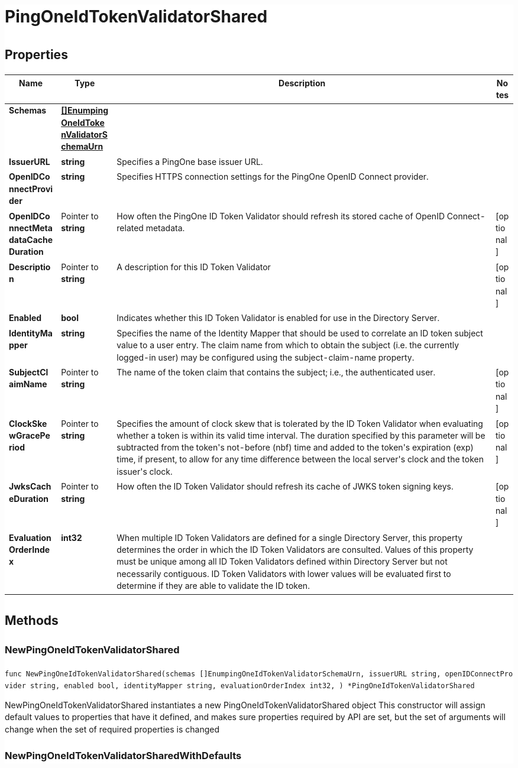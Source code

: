 # PingOneIdTokenValidatorShared

## Properties

Name | Type | Description | Notes
------------ | ------------- | ------------- | -------------
**Schemas** | [**[]EnumpingOneIdTokenValidatorSchemaUrn**](EnumpingOneIdTokenValidatorSchemaUrn.md) |  | 
**IssuerURL** | **string** | Specifies a PingOne base issuer URL. | 
**OpenIDConnectProvider** | **string** | Specifies HTTPS connection settings for the PingOne OpenID Connect provider. | 
**OpenIDConnectMetadataCacheDuration** | Pointer to **string** | How often the PingOne ID Token Validator should refresh its stored cache of OpenID Connect-related metadata. | [optional] 
**Description** | Pointer to **string** | A description for this ID Token Validator | [optional] 
**Enabled** | **bool** | Indicates whether this ID Token Validator is enabled for use in the Directory Server. | 
**IdentityMapper** | **string** | Specifies the name of the Identity Mapper that should be used to correlate an ID token subject value to a user entry. The claim name from which to obtain the subject (i.e. the currently logged-in user) may be configured using the subject-claim-name property. | 
**SubjectClaimName** | Pointer to **string** | The name of the token claim that contains the subject; i.e., the authenticated user. | [optional] 
**ClockSkewGracePeriod** | Pointer to **string** | Specifies the amount of clock skew that is tolerated by the ID Token Validator when evaluating whether a token is within its valid time interval. The duration specified by this parameter will be subtracted from the token&#39;s not-before (nbf) time and added to the token&#39;s expiration (exp) time, if present, to allow for any time difference between the local server&#39;s clock and the token issuer&#39;s clock. | [optional] 
**JwksCacheDuration** | Pointer to **string** | How often the ID Token Validator should refresh its cache of JWKS token signing keys. | [optional] 
**EvaluationOrderIndex** | **int32** | When multiple ID Token Validators are defined for a single Directory Server, this property determines the order in which the ID Token Validators are consulted. Values of this property must be unique among all ID Token Validators defined within Directory Server but not necessarily contiguous. ID Token Validators with lower values will be evaluated first to determine if they are able to validate the ID token. | 

## Methods

### NewPingOneIdTokenValidatorShared

`func NewPingOneIdTokenValidatorShared(schemas []EnumpingOneIdTokenValidatorSchemaUrn, issuerURL string, openIDConnectProvider string, enabled bool, identityMapper string, evaluationOrderIndex int32, ) *PingOneIdTokenValidatorShared`

NewPingOneIdTokenValidatorShared instantiates a new PingOneIdTokenValidatorShared object
This constructor will assign default values to properties that have it defined,
and makes sure properties required by API are set, but the set of arguments
will change when the set of required properties is changed

### NewPingOneIdTokenValidatorSharedWithDefaults

